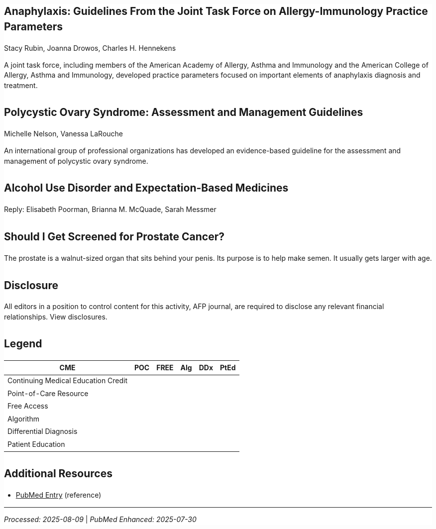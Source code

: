 ## Anaphylaxis: Guidelines From the Joint Task Force on Allergy-Immunology Practice Parameters

Stacy Rubin, Joanna Drowos, Charles H. Hennekens

A joint task force, including members of the American Academy of Allergy, Asthma and Immunology and the American College of Allergy, Asthma and Immunology, developed practice parameters focused on important elements of anaphylaxis diagnosis and treatment.

## Polycystic Ovary Syndrome: Assessment and Management Guidelines

Michelle Nelson, Vanessa LaRouche

An international group of professional organizations has developed an evidence-based guideline for the assessment and management of polycystic ovary syndrome.

## Alcohol Use Disorder and Expectation-Based Medicines

Reply: Elisabeth Poorman, Brianna M. McQuade, Sarah Messmer

## Should I Get Screened for Prostate Cancer?

The prostate is a walnut-sized organ that sits behind your penis. Its purpose is to help make semen. It usually gets larger with age.

## Disclosure

All editors in a position to control content for this activity, AFP journal, are required to disclose any relevant financial relationships. View disclosures.

## Legend

| CME | POC | FREE | Alg | DDx | PtEd |
|---|---|---|---|---|---|
| Continuing Medical Education Credit |
| Point-of-Care Resource |
| Free Access |
| Algorithm |
| Differential Diagnosis |
| Patient Education |

## Additional Resources

- [PubMed Entry](https://pubmed.ncbi.nlm.nih.gov/39556632/) (reference)

---

*Processed: 2025-08-09* | *PubMed Enhanced: 2025-07-30*
